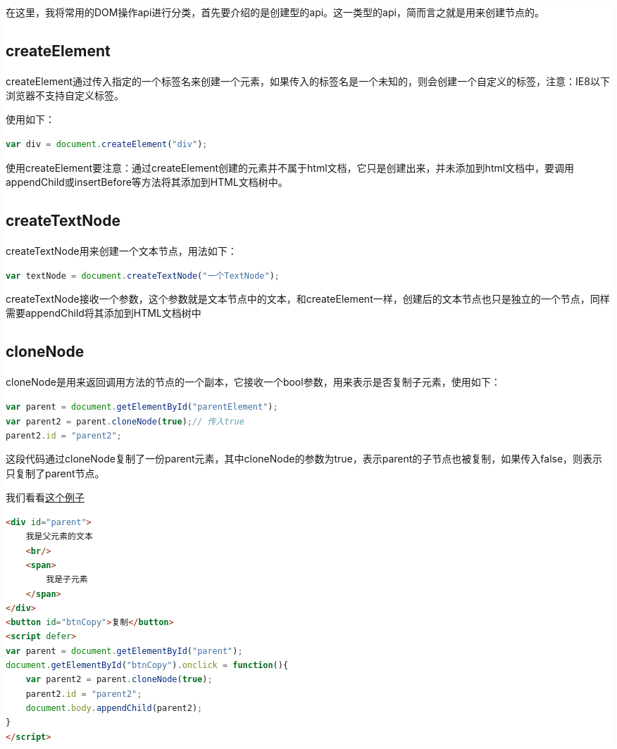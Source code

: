 在这里，我将常用的DOM操作api进行分类，首先要介绍的是创建型的api。这一类型的api，简而言之就是用来创建节点的。

## createElement

createElement通过传入指定的一个标签名来创建一个元素，如果传入的标签名是一个未知的，则会创建一个自定义的标签，注意：IE8以下浏览器不支持自定义标签。

使用如下：

```js
var div = document.createElement("div");
```

使用createElement要注意：通过createElement创建的元素并不属于html文档，它只是创建出来，并未添加到html文档中，要调用appendChild或insertBefore等方法将其添加到HTML文档树中。

## createTextNode

createTextNode用来创建一个文本节点，用法如下：

```js
var textNode = document.createTextNode("一个TextNode");
```

createTextNode接收一个参数，这个参数就是文本节点中的文本，和createElement一样，创建后的文本节点也只是独立的一个节点，同样需要appendChild将其添加到HTML文档树中

## cloneNode

cloneNode是用来返回调用方法的节点的一个副本，它接收一个bool参数，用来表示是否复制子元素，使用如下：

```js
var parent = document.getElementById("parentElement");
var parent2 = parent.cloneNode(true);// 传入true
parent2.id = "parent2";
```

这段代码通过cloneNode复制了一份parent元素，其中cloneNode的参数为true，表示parent的子节点也被复制，如果传入false，则表示只复制了parent节点。

我们看看[这个例子](http://runjs.cn/detail/s2yelqet)

```html
<div id="parent">
    我是父元素的文本
    <br/>
    <span>
        我是子元素
    </span>
</div>
<button id="btnCopy">复制</button>
<script defer>
var parent = document.getElementById("parent");
document.getElementById("btnCopy").onclick = function(){
    var parent2 = parent.cloneNode(true);
    parent2.id = "parent2";
    document.body.appendChild(parent2);
}
</script>
```
